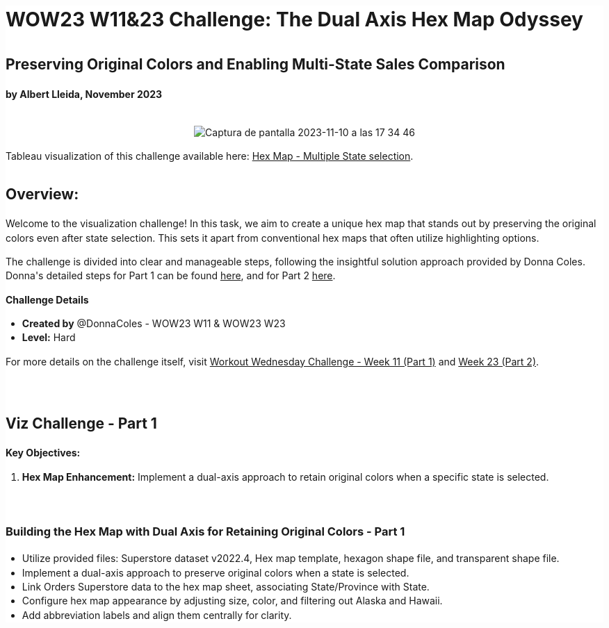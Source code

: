 # WOW23 W11&23 Challenge: The Dual Axis Hex Map Odyssey 
## Preserving Original Colors and Enabling Multi-State Sales Comparison
**by Albert Lleida, November 2023**

<br>
<div align="center">
<img width="800" alt="Captura de pantalla 2023-11-10 a las 17 34 46" src="https://github.com/alleida23/Tableau_Viz_Challenges/assets/124719215/5fc7c104-18ce-4ef5-abb5-423b68042b6b">
</div>

Tableau visualization of this challenge available here: [Hex Map - Multiple State selection](https://public.tableau.com/app/profile/albert1030/viz/WOW23-W11HexBinMapRetainingOriginalColors/Dashboard1).


## Overview:

Welcome to the visualization challenge! In this task, we aim to create a unique hex map that stands out by preserving the original colors even after state selection. This sets it apart from conventional hex maps that often utilize highlighting options.

The challenge is divided into clear and manageable steps, following the insightful solution approach provided by Donna Coles. Donna's detailed steps for Part 1 can be found [here](https://donnacoles.home.blog/2023/03/16/can-you-compare-state-sales-part-1/), and for Part 2 [here](https://donnacoles.home.blog/2023/06/08/can-you-compare-state-sales-part-2/).

**Challenge Details**

- **Created by** @DonnaColes - WOW23 W11 & WOW23 W23
- **Level:** Hard

For more details on the challenge itself, visit [Workout Wednesday Challenge - Week 11 (Part 1)](https://workout-wednesday.com/2023w11tab/) and [Week 23 (Part 2)](https://workout-wednesday.com/2023w23tab/).


<br>

## Viz Challenge - Part 1

**Key Objectives:**

1. **Hex Map Enhancement:** Implement a dual-axis approach to retain original colors when a specific state is selected.

<br>

### Building the Hex Map with Dual Axis for Retaining Original Colors - Part 1

- Utilize provided files: Superstore dataset v2022.4, Hex map template, hexagon shape file, and transparent shape file.
- Implement a dual-axis approach to preserve original colors when a state is selected.
- Link Orders Superstore data to the hex map sheet, associating State/Province with State.
- Configure hex map appearance by adjusting size, color, and filtering out Alaska and Hawaii.
- Add abbreviation labels and align them centrally for clarity.
